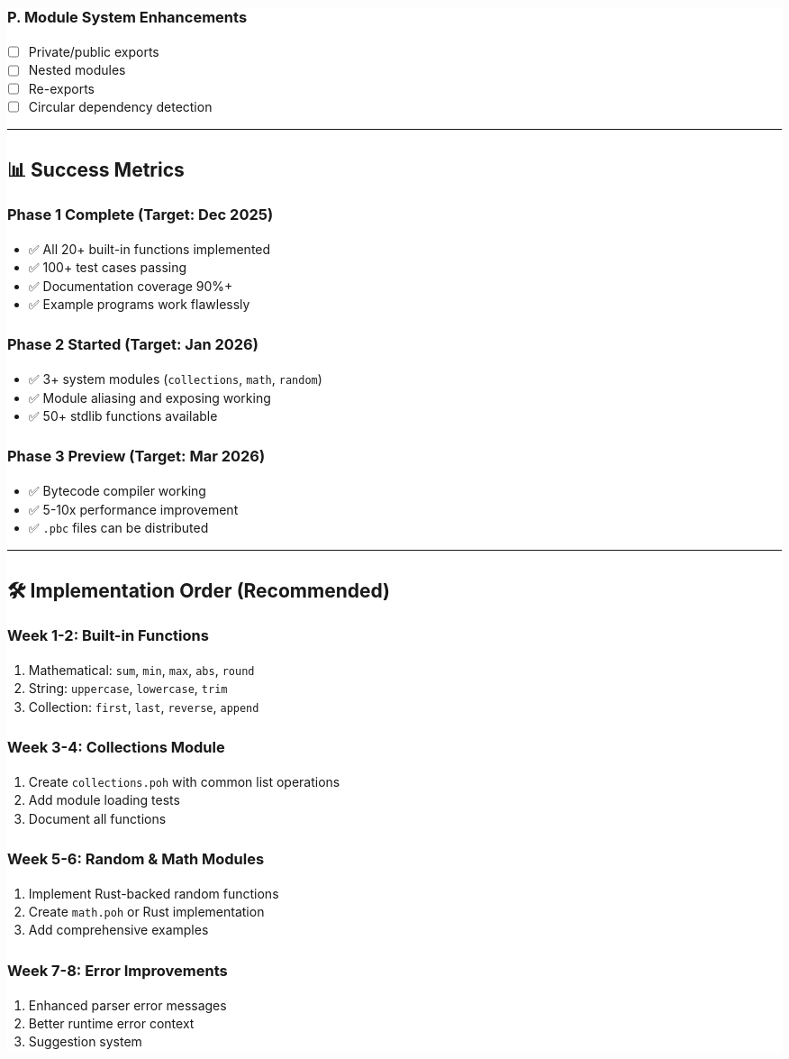 ### P. Module System Enhancements
- [ ] Private/public exports
- [ ] Nested modules
- [ ] Re-exports
- [ ] Circular dependency detection

---

## 📊 Success Metrics

### Phase 1 Complete (Target: Dec 2025)
- ✅ All 20+ built-in functions implemented
- ✅ 100+ test cases passing
- ✅ Documentation coverage 90%+
- ✅ Example programs work flawlessly

### Phase 2 Started (Target: Jan 2026)
- ✅ 3+ system modules (`collections`, `math`, `random`)
- ✅ Module aliasing and exposing working
- ✅ 50+ stdlib functions available

### Phase 3 Preview (Target: Mar 2026)
- ✅ Bytecode compiler working
- ✅ 5-10x performance improvement
- ✅ `.pbc` files can be distributed

---

## 🛠️ Implementation Order (Recommended)

### Week 1-2: Built-in Functions
1. Mathematical: `sum`, `min`, `max`, `abs`, `round`
2. String: `uppercase`, `lowercase`, `trim`
3. Collection: `first`, `last`, `reverse`, `append`

### Week 3-4: Collections Module
1. Create `collections.poh` with common list operations
2. Add module loading tests
3. Document all functions

### Week 5-6: Random & Math Modules
1. Implement Rust-backed random functions
2. Create `math.poh` or Rust implementation
3. Add comprehensive examples

### Week 7-8: Error Improvements
1. Enhanced parser error messages
2. Better runtime error context
3. Suggestion system
